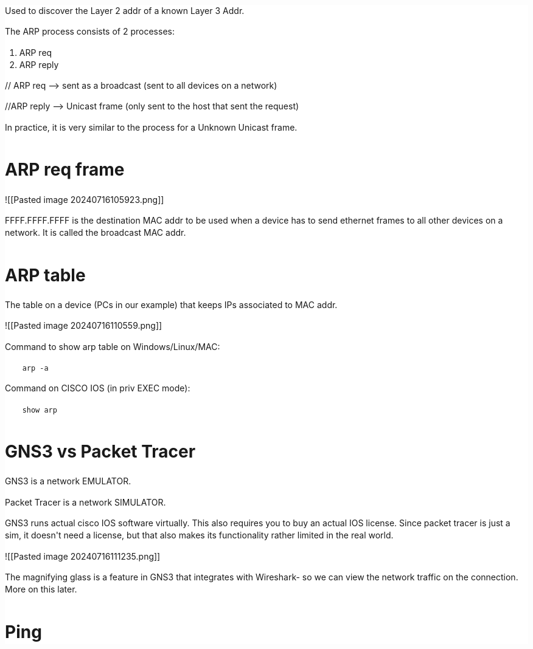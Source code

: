 Used to discover the Layer 2 addr of a known Layer 3 Addr.

The ARP process consists of 2 processes:

1. ARP req
2. ARP reply


// ARP req --> sent as a broadcast (sent to all devices on a network)

//ARP reply --> Unicast frame (only sent to the host that sent the request)


In practice, it is very similar to the process for a Unknown Unicast frame.

# ARP req frame

![[Pasted image 20240716105923.png]]

FFFF.FFFF.FFFF is the destination MAC addr to be used when a device has to send ethernet frames to all other devices on a network. It is called the broadcast MAC addr.


# ARP table

The table on a device (PCs in our example) that keeps IPs associated to MAC addr.

![[Pasted image 20240716110559.png]]

Command to show arp table on Windows/Linux/MAC:

		arp -a

Command on CISCO IOS (in priv EXEC mode):

		show arp


# GNS3 vs Packet Tracer

GNS3 is a network EMULATOR. 

Packet Tracer is a network SIMULATOR.

GNS3 runs actual cisco IOS software virtually. This also requires you to buy an actual IOS license. 
Since packet tracer is just a sim, it doesn't need a license, but that also makes its functionality rather limited in the real world.

![[Pasted image 20240716111235.png]]


The magnifying glass is a feature in GNS3 that integrates with Wireshark- so we can view the network traffic on the connection. More on this later.

# Ping
